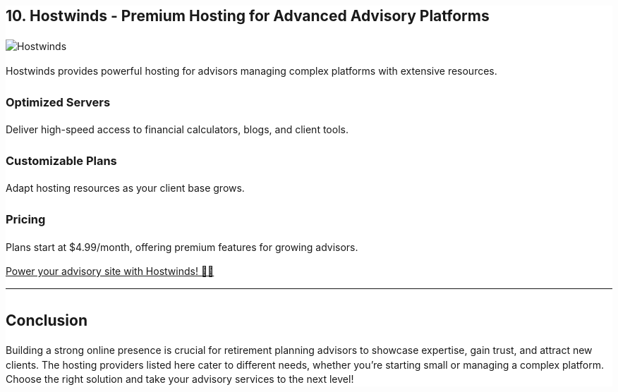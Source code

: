 ## 10. Hostwinds - Premium Hosting for Advanced Advisory Platforms  

![Hostwinds](https://i.imgur.com/53aSNXx.jpeg "Hostwinds Hosting")  

Hostwinds provides powerful hosting for advisors managing complex platforms with extensive resources.  

### Optimized Servers  
Deliver high-speed access to financial calculators, blogs, and client tools.  

### Customizable Plans  
Adapt hosting resources as your client base grows.  

### Pricing  
Plans start at $4.99/month, offering premium features for growing advisors.  

[Power your advisory site with Hostwinds! 🌟✨](https://snipitx.com/hostwinds-jy)  

---

## Conclusion  

Building a strong online presence is crucial for retirement planning advisors to showcase expertise, gain trust, and attract new clients. The hosting providers listed here cater to different needs, whether you’re starting small or managing a complex platform. Choose the right solution and take your advisory services to the next level!  
